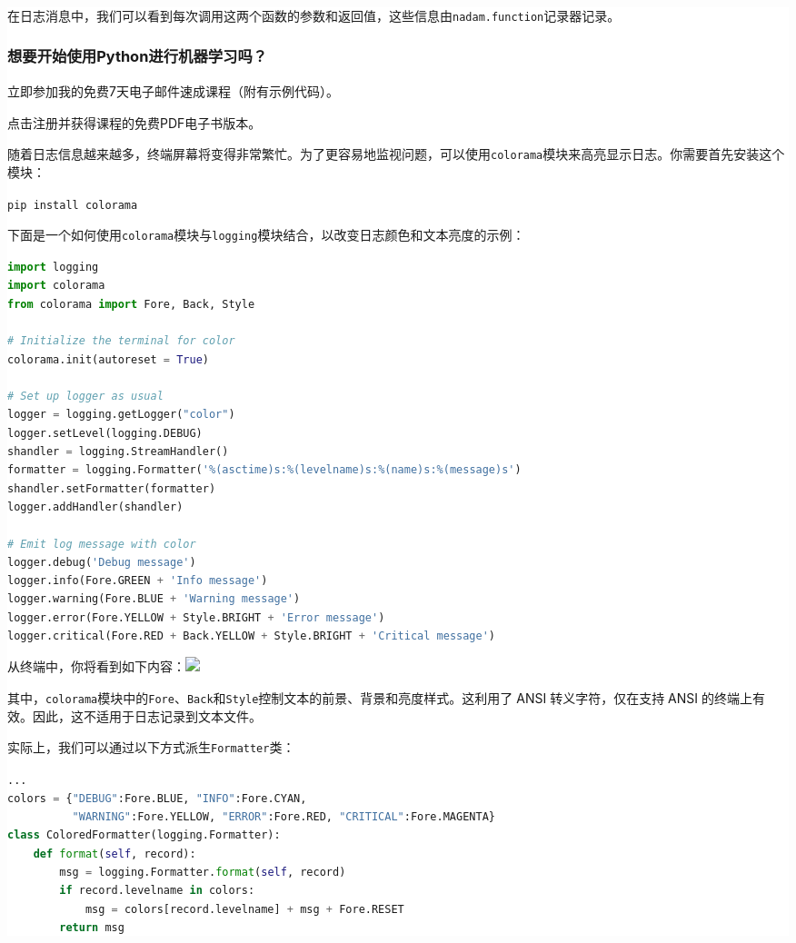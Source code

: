 在日志消息中，我们可以看到每次调用这两个函数的参数和返回值，这些信息由`nadam.function`记录器记录。

### 想要开始使用Python进行机器学习吗？

立即参加我的免费7天电子邮件速成课程（附有示例代码）。

点击注册并获得课程的免费PDF电子书版本。

随着日志信息越来越多，终端屏幕将变得非常繁忙。为了更容易地监视问题，可以使用`colorama`模块来高亮显示日志。你需要首先安装这个模块：

```py
pip install colorama
```

下面是一个如何使用`colorama`模块与`logging`模块结合，以改变日志颜色和文本亮度的示例：

```py
import logging
import colorama
from colorama import Fore, Back, Style

# Initialize the terminal for color
colorama.init(autoreset = True)

# Set up logger as usual
logger = logging.getLogger("color")
logger.setLevel(logging.DEBUG)
shandler = logging.StreamHandler()
formatter = logging.Formatter('%(asctime)s:%(levelname)s:%(name)s:%(message)s')
shandler.setFormatter(formatter)
logger.addHandler(shandler)

# Emit log message with color
logger.debug('Debug message')
logger.info(Fore.GREEN + 'Info message')
logger.warning(Fore.BLUE + 'Warning message')
logger.error(Fore.YELLOW + Style.BRIGHT + 'Error message')
logger.critical(Fore.RED + Back.YELLOW + Style.BRIGHT + 'Critical message')
```

从终端中，你将看到如下内容：![](../Images/9f26ce61f0915bbf238b4282945e7703.png)

其中，`colorama`模块中的`Fore`、`Back`和`Style`控制文本的前景、背景和亮度样式。这利用了 ANSI 转义字符，仅在支持 ANSI 的终端上有效。因此，这不适用于日志记录到文本文件。

实际上，我们可以通过以下方式派生`Formatter`类：

```py
...
colors = {"DEBUG":Fore.BLUE, "INFO":Fore.CYAN,
          "WARNING":Fore.YELLOW, "ERROR":Fore.RED, "CRITICAL":Fore.MAGENTA}
class ColoredFormatter(logging.Formatter):
    def format(self, record):
        msg = logging.Formatter.format(self, record)
        if record.levelname in colors:
            msg = colors[record.levelname] + msg + Fore.RESET
        return msg
```
